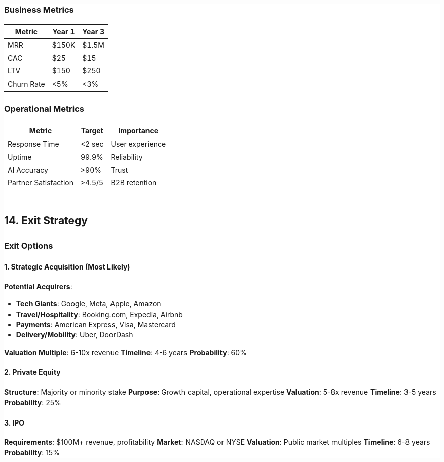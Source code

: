 ### Business Metrics

| Metric | Year 1 | Year 3 |
|--------|--------|--------|
| MRR | $150K | $1.5M |
| CAC | $25 | $15 |
| LTV | $150 | $250 |
| Churn Rate | <5% | <3% |

### Operational Metrics

| Metric | Target | Importance |
|--------|--------|------------|
| Response Time | <2 sec | User experience |
| Uptime | 99.9% | Reliability |
| AI Accuracy | >90% | Trust |
| Partner Satisfaction | >4.5/5 | B2B retention |

---

## 14. Exit Strategy

### Exit Options

#### 1. Strategic Acquisition (Most Likely)
**Potential Acquirers**:
- **Tech Giants**: Google, Meta, Apple, Amazon
- **Travel/Hospitality**: Booking.com, Expedia, Airbnb
- **Payments**: American Express, Visa, Mastercard
- **Delivery/Mobility**: Uber, DoorDash

**Valuation Multiple**: 6-10x revenue
**Timeline**: 4-6 years
**Probability**: 60%

#### 2. Private Equity
**Structure**: Majority or minority stake
**Purpose**: Growth capital, operational expertise
**Valuation**: 5-8x revenue
**Timeline**: 3-5 years
**Probability**: 25%

#### 3. IPO
**Requirements**: $100M+ revenue, profitability
**Market**: NASDAQ or NYSE
**Valuation**: Public market multiples
**Timeline**: 6-8 years
**Probability**: 15%
